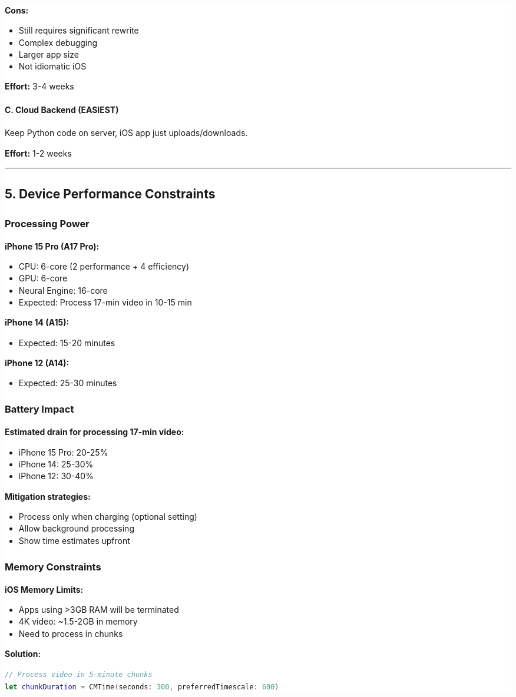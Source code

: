 **Cons:**
- Still requires significant rewrite
- Complex debugging
- Larger app size
- Not idiomatic iOS

**Effort:** 3-4 weeks

#### C. Cloud Backend (EASIEST)

Keep Python code on server, iOS app just uploads/downloads.

**Effort:** 1-2 weeks

---

## 5. Device Performance Constraints

### Processing Power

**iPhone 15 Pro (A17 Pro):**
- CPU: 6-core (2 performance + 4 efficiency)
- GPU: 6-core
- Neural Engine: 16-core
- Expected: Process 17-min video in 10-15 min

**iPhone 14 (A15):**
- Expected: 15-20 minutes

**iPhone 12 (A14):**
- Expected: 25-30 minutes

### Battery Impact

**Estimated drain for processing 17-min video:**
- iPhone 15 Pro: 20-25%
- iPhone 14: 25-30%
- iPhone 12: 30-40%

**Mitigation strategies:**
- Process only when charging (optional setting)
- Allow background processing
- Show time estimates upfront

### Memory Constraints

**iOS Memory Limits:**
- Apps using >3GB RAM will be terminated
- 4K video: ~1.5-2GB in memory
- Need to process in chunks

**Solution:**
```swift
// Process video in 5-minute chunks
let chunkDuration = CMTime(seconds: 300, preferredTimescale: 600)
```
